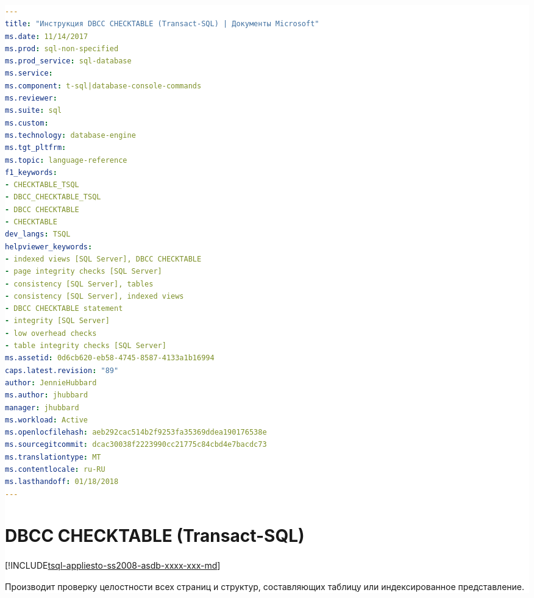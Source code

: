 ```yaml
---
title: "Инструкция DBCC CHECKTABLE (Transact-SQL) | Документы Microsoft"
ms.date: 11/14/2017
ms.prod: sql-non-specified
ms.prod_service: sql-database
ms.service: 
ms.component: t-sql|database-console-commands
ms.reviewer: 
ms.suite: sql
ms.custom: 
ms.technology: database-engine
ms.tgt_pltfrm: 
ms.topic: language-reference
f1_keywords:
- CHECKTABLE_TSQL
- DBCC_CHECKTABLE_TSQL
- DBCC CHECKTABLE
- CHECKTABLE
dev_langs: TSQL
helpviewer_keywords:
- indexed views [SQL Server], DBCC CHECKTABLE
- page integrity checks [SQL Server]
- consistency [SQL Server], tables
- consistency [SQL Server], indexed views
- DBCC CHECKTABLE statement
- integrity [SQL Server]
- low overhead checks
- table integrity checks [SQL Server]
ms.assetid: 0d6cb620-eb58-4745-8587-4133a1b16994
caps.latest.revision: "89"
author: JennieHubbard
ms.author: jhubbard
manager: jhubbard
ms.workload: Active
ms.openlocfilehash: aeb292cac514b2f9253fa35369ddea190176538e
ms.sourcegitcommit: dcac30038f2223990cc21775c84cbd4e7bacdc73
ms.translationtype: MT
ms.contentlocale: ru-RU
ms.lasthandoff: 01/18/2018
---
```

# <a name="dbcc-checktable-transact-sql"></a>DBCC CHECKTABLE (Transact-SQL)
[!INCLUDE[tsql-appliesto-ss2008-asdb-xxxx-xxx-md](../../includes/tsql-appliesto-ss2008-asdb-xxxx-xxx-md.md)]

Производит проверку целостности всех страниц и структур, составляющих таблицу или индексированное представление.
